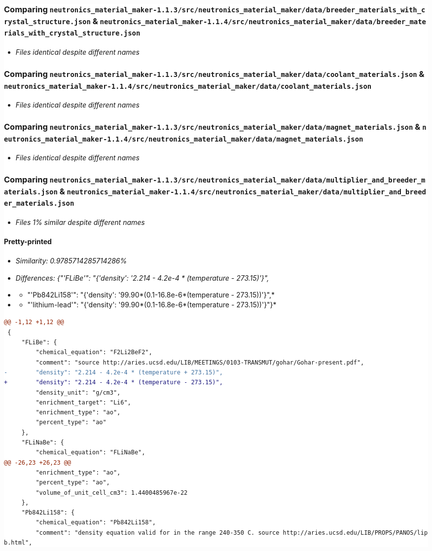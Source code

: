 ```diff
```

### Comparing `neutronics_material_maker-1.1.3/src/neutronics_material_maker/data/breeder_materials_with_crystal_structure.json` & `neutronics_material_maker-1.1.4/src/neutronics_material_maker/data/breeder_materials_with_crystal_structure.json`

 * *Files identical despite different names*

### Comparing `neutronics_material_maker-1.1.3/src/neutronics_material_maker/data/coolant_materials.json` & `neutronics_material_maker-1.1.4/src/neutronics_material_maker/data/coolant_materials.json`

 * *Files identical despite different names*

### Comparing `neutronics_material_maker-1.1.3/src/neutronics_material_maker/data/magnet_materials.json` & `neutronics_material_maker-1.1.4/src/neutronics_material_maker/data/magnet_materials.json`

 * *Files identical despite different names*

### Comparing `neutronics_material_maker-1.1.3/src/neutronics_material_maker/data/multiplier_and_breeder_materials.json` & `neutronics_material_maker-1.1.4/src/neutronics_material_maker/data/multiplier_and_breeder_materials.json`

 * *Files 1% similar despite different names*

#### Pretty-printed

 * *Similarity: 0.9785714285714286%*

 * *Differences: {"'FLiBe'": "{'density': '2.214 - 4.2e-4 * (temperature - 273.15)'}",*

 * * "'Pb842Li158'": "{'density': '99.90*(0.1-16.8e-6*(temperature - 273.15))'}",*

 * * "'lithium-lead'": "{'density': '99.90*(0.1-16.8e-6*(temperature - 273.15))'}"}*

```diff
@@ -1,12 +1,12 @@
 {
     "FLiBe": {
         "chemical_equation": "F2Li2BeF2",
         "comment": "source http://aries.ucsd.edu/LIB/MEETINGS/0103-TRANSMUT/gohar/Gohar-present.pdf",
-        "density": "2.214 - 4.2e-4 * (temperature + 273.15)",
+        "density": "2.214 - 4.2e-4 * (temperature - 273.15)",
         "density_unit": "g/cm3",
         "enrichment_target": "Li6",
         "enrichment_type": "ao",
         "percent_type": "ao"
     },
     "FLiNaBe": {
         "chemical_equation": "FLiNaBe",
@@ -26,23 +26,23 @@
         "enrichment_type": "ao",
         "percent_type": "ao",
         "volume_of_unit_cell_cm3": 1.4400485967e-22
     },
     "Pb842Li158": {
         "chemical_equation": "Pb842Li158",
         "comment": "density equation valid for in the range 240-350 C. source http://aries.ucsd.edu/LIB/PROPS/PANOS/lipb.html",
```
